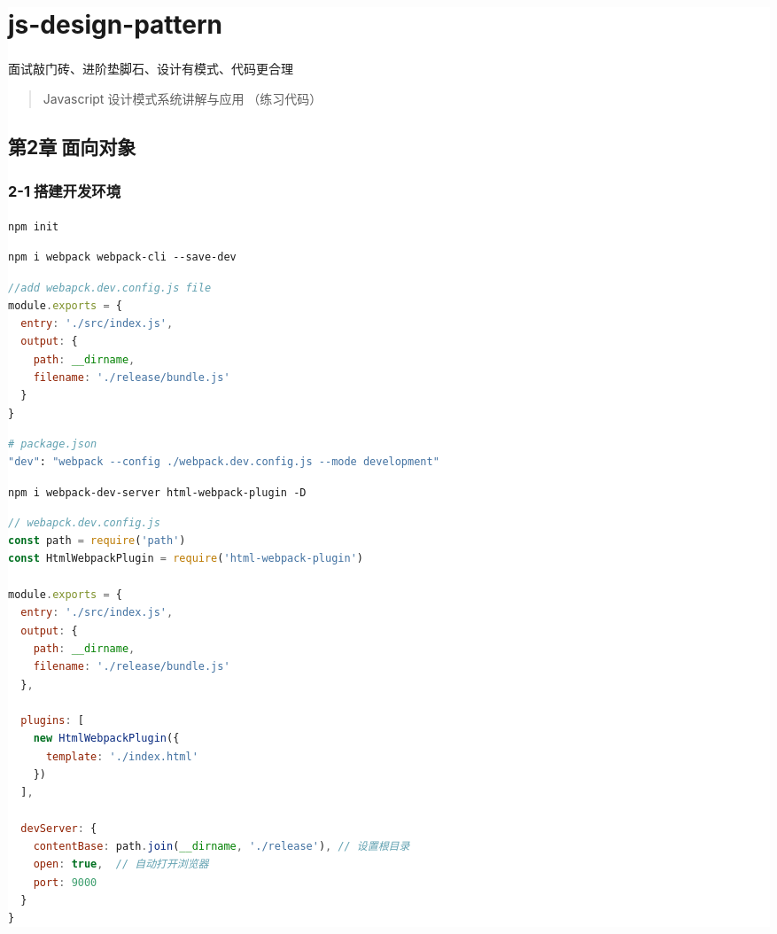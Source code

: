 # js-design-pattern

  面试敲门砖、进阶垫脚石、设计有模式、代码更合理

> Javascript 设计模式系统讲解与应用 （练习代码）

## 第2章 面向对象

### 2-1 搭建开发环境

`npm init`

`npm i webpack webpack-cli --save-dev`

```js
//add webapck.dev.config.js file
module.exports = {
  entry: './src/index.js',
  output: {
    path: __dirname,
    filename: './release/bundle.js'
  }
}
```

```bash
# package.json
"dev": "webpack --config ./webpack.dev.config.js --mode development"
```

`npm i webpack-dev-server html-webpack-plugin -D`

```js
// webapck.dev.config.js
const path = require('path')
const HtmlWebpackPlugin = require('html-webpack-plugin')

module.exports = {
  entry: './src/index.js',
  output: {
    path: __dirname,
    filename: './release/bundle.js'
  },

  plugins: [
    new HtmlWebpackPlugin({
      template: './index.html'
    })
  ],

  devServer: {
    contentBase: path.join(__dirname, './release'), // 设置根目录
    open: true,  // 自动打开浏览器
    port: 9000
  }
}
```
